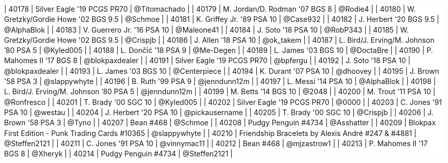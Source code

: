 | 40178 |  Silver Eagle &#039;19 PCGS PR70 | \@Titomachado |
| 40179 |  M. Jordan/D. Rodman &#039;07 BGS 8 | \@Rodie4 |
| 40180 |  W. Gretzky/Gordie Howe &#039;02 BGS 9.5 | \@Schmoe |
| 40181 |  K. Griffey Jr. &#039;89 PSA 10 | \@Case932 |
| 40182 |  J. Herbert &#039;20 BGS 9.5 | \@AlphaBlok |
| 40183 |  V. Guerrero Jr. &#039;16 PSA 10 | \@Maleone41 |
| 40184 |  J. Soto &#039;18 PSA 10 | \@RobP343 |
| 40185 |  W. Gretzky/Gordie Howe &#039;02 BGS 9.5 | \@Crispjb |
| 40186 |  J. Allen &#039;18 PSA 10 | \@ok_takem |
| 40187 |  L. Bird/J. Erving/M. Johnson ’80 PSA 5 | \@Kyled005 |
| 40188 |  L. Dončić &#039;18 PSA 9 | \@Me-Degen |
| 40189 |  L. James &#039;03 BGS 10 | \@DoctaBre |
| 40190 |  P. Mahomes II &#039;17 BGS 8 | \@blokpaxdealer |
| 40191 |  Silver Eagle &#039;19 PCGS PR70 | \@bpfergu |
| 40192 |  J. Soto &#039;18 PSA 10 | \@blokpaxdealer |
| 40193 |  L. James &#039;03 BGS 10 | \@Centerpiece |
| 40194 |  K. Durant &#039;07 PSA 10 | \@dhoovey |
| 40195 |  J. Brown &#039;58 PSA 3 | \@slappywhyte |
| 40196 |  B. Ruth &#039;99 PSA 9 | \@jenndunn12m |
| 40197 |  L. Messi &#039;14 PSA 10 | \@AlphaBlok |
| 40198 |  L. Bird/J. Erving/M. Johnson ’80 PSA 5 | \@jenndunn12m |
| 40199 |  M. Betts &#039;14 BGS 10 | \@2048 |
| 40200 |  M. Trout &#039;11 PSA 10 | \@Ronfresco |
| 40201 |  T. Brady &#039;00 SGC 10 | \@Kyled005 |
| 40202 |  Silver Eagle &#039;19 PCGS PR70 | \@0000 |
| 40203 |  C. Jones &#039;91 PSA 10 | \@westau |
| 40204 |  J. Herbert &#039;20 PSA 10 | \@pickausername |
| 40205 |  T. Brady &#039;00 SGC 10 | \@Crispjb |
| 40206 |  J. Brown &#039;58 PSA 3 | \@Tyno |
| 40207 |  Bean #468 | \@Schmoe |
| 40208 |  Pudgy Penguin #4734 | \@Asshatter |
| 40209 |  Blokpax First Edition - Punk Trading Cards #10365 | \@slappywhyte |
| 40210 |  Friendship Bracelets by Alexis André #247 &amp; #4881 | \@Steffen2121 |
| 40211 |  C. Jones &#039;91 PSA 10 | \@vinnymac11 |
| 40212 |  Bean #468 | \@mjzastrow1 |
| 40213 |  P. Mahomes II &#039;17 BGS 8 | \@Xheryk |
| 40214 |  Pudgy Penguin #4734 | \@Steffen2121 |